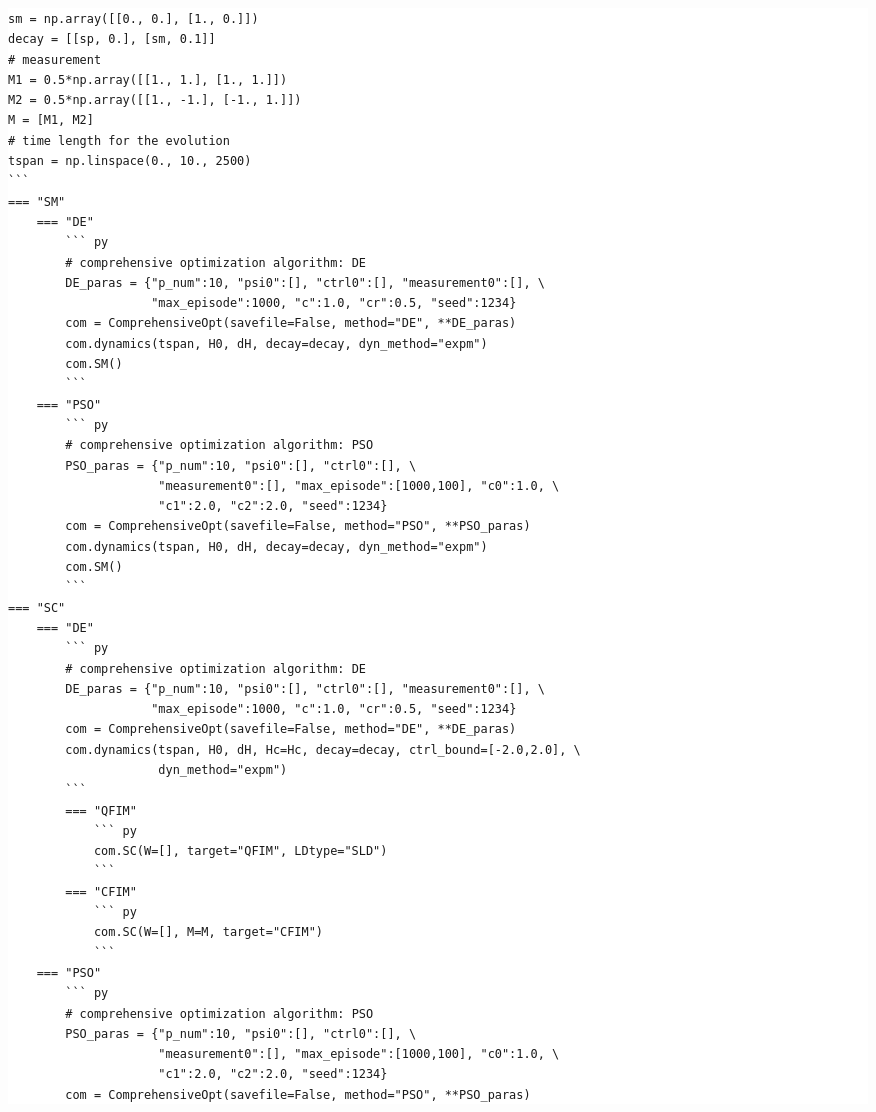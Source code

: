 	sm = np.array([[0., 0.], [1., 0.]]) 
	decay = [[sp, 0.], [sm, 0.1]]
    # measurement
    M1 = 0.5*np.array([[1., 1.], [1., 1.]])
	M2 = 0.5*np.array([[1., -1.], [-1., 1.]])
    M = [M1, M2]
    # time length for the evolution
    tspan = np.linspace(0., 10., 2500)
    ```
    === "SM"
        === "DE"
            ``` py
            # comprehensive optimization algorithm: DE
            DE_paras = {"p_num":10, "psi0":[], "ctrl0":[], "measurement0":[], \
                        "max_episode":1000, "c":1.0, "cr":0.5, "seed":1234}
            com = ComprehensiveOpt(savefile=False, method="DE", **DE_paras)
            com.dynamics(tspan, H0, dH, decay=decay, dyn_method="expm")
            com.SM()
            ```
        === "PSO"
            ``` py
            # comprehensive optimization algorithm: PSO
            PSO_paras = {"p_num":10, "psi0":[], "ctrl0":[], \
                         "measurement0":[], "max_episode":[1000,100], "c0":1.0, \
                         "c1":2.0, "c2":2.0, "seed":1234}
            com = ComprehensiveOpt(savefile=False, method="PSO", **PSO_paras)
            com.dynamics(tspan, H0, dH, decay=decay, dyn_method="expm")
            com.SM()
            ```
    === "SC"
        === "DE"
            ``` py
            # comprehensive optimization algorithm: DE
            DE_paras = {"p_num":10, "psi0":[], "ctrl0":[], "measurement0":[], \
                        "max_episode":1000, "c":1.0, "cr":0.5, "seed":1234}
            com = ComprehensiveOpt(savefile=False, method="DE", **DE_paras)
            com.dynamics(tspan, H0, dH, Hc=Hc, decay=decay, ctrl_bound=[-2.0,2.0], \
                         dyn_method="expm")
            ```
            === "QFIM"
                ``` py
                com.SC(W=[], target="QFIM", LDtype="SLD")
                ```
            === "CFIM"
                ``` py
                com.SC(W=[], M=M, target="CFIM")
                ```
        === "PSO"
            ``` py
            # comprehensive optimization algorithm: PSO
            PSO_paras = {"p_num":10, "psi0":[], "ctrl0":[], \
                         "measurement0":[], "max_episode":[1000,100], "c0":1.0, \
                         "c1":2.0, "c2":2.0, "seed":1234}
            com = ComprehensiveOpt(savefile=False, method="PSO", **PSO_paras)